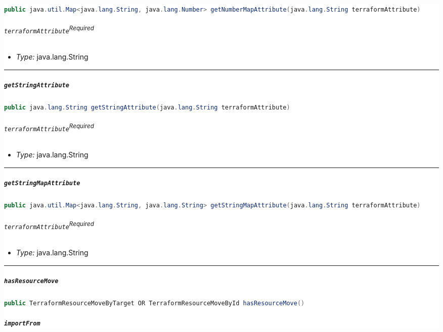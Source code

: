 ```java
public java.util.Map<java.lang.String, java.lang.Number> getNumberMapAttribute(java.lang.String terraformAttribute)
```

###### `terraformAttribute`<sup>Required</sup> <a name="terraformAttribute" id="@cdktf/provider-cloudflare.workersDeployment.WorkersDeployment.getNumberMapAttribute.parameter.terraformAttribute"></a>

- *Type:* java.lang.String

---

##### `getStringAttribute` <a name="getStringAttribute" id="@cdktf/provider-cloudflare.workersDeployment.WorkersDeployment.getStringAttribute"></a>

```java
public java.lang.String getStringAttribute(java.lang.String terraformAttribute)
```

###### `terraformAttribute`<sup>Required</sup> <a name="terraformAttribute" id="@cdktf/provider-cloudflare.workersDeployment.WorkersDeployment.getStringAttribute.parameter.terraformAttribute"></a>

- *Type:* java.lang.String

---

##### `getStringMapAttribute` <a name="getStringMapAttribute" id="@cdktf/provider-cloudflare.workersDeployment.WorkersDeployment.getStringMapAttribute"></a>

```java
public java.util.Map<java.lang.String, java.lang.String> getStringMapAttribute(java.lang.String terraformAttribute)
```

###### `terraformAttribute`<sup>Required</sup> <a name="terraformAttribute" id="@cdktf/provider-cloudflare.workersDeployment.WorkersDeployment.getStringMapAttribute.parameter.terraformAttribute"></a>

- *Type:* java.lang.String

---

##### `hasResourceMove` <a name="hasResourceMove" id="@cdktf/provider-cloudflare.workersDeployment.WorkersDeployment.hasResourceMove"></a>

```java
public TerraformResourceMoveByTarget OR TerraformResourceMoveById hasResourceMove()
```

##### `importFrom` <a name="importFrom" id="@cdktf/provider-cloudflare.workersDeployment.WorkersDeployment.importFrom"></a>
